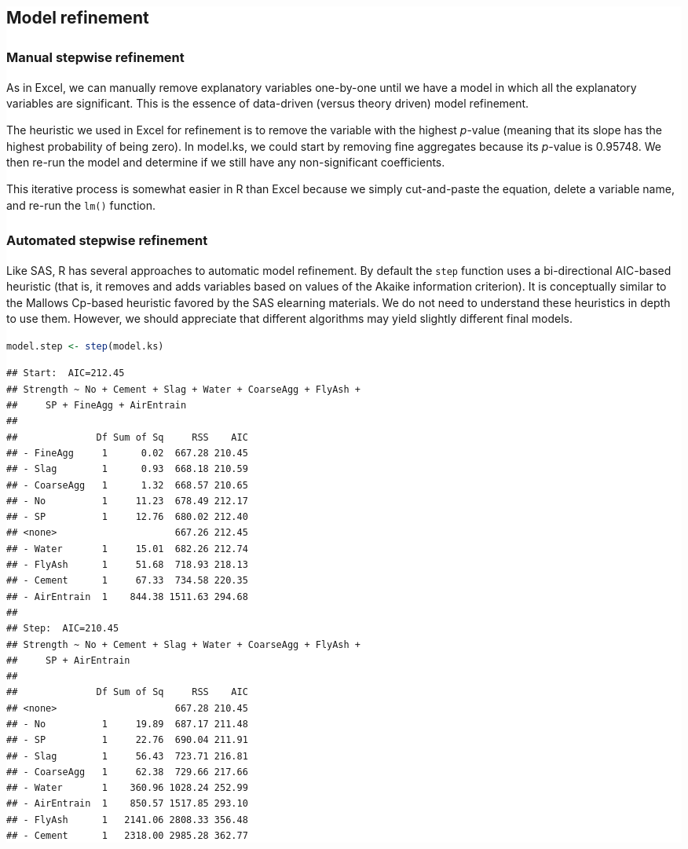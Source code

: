 
## Model refinement
### Manual stepwise refinement
As in Excel, we can manually remove explanatory variables one-by-one until we have a model in which all the explanatory variables are significant. This is the essence of data-driven (versus theory driven) model refinement. 

The heuristic we used in Excel for refinement is to remove the variable with the highest _p_-value (meaning that its slope has the highest probability of being zero). In model.ks, we could start by removing fine aggregates because its _p_-value is 0.95748. We then re-run the model and determine if we still have any non-significant coefficients.

This iterative process is somewhat easier in  R than Excel because we simply cut-and-paste the equation, delete a variable name, and re-run the `lm()` function.

### Automated stepwise refinement
Like SAS, R has several approaches to automatic model refinement.  By default the `step` function uses a bi-directional AIC-based heuristic (that is, it removes and adds variables based on values of the Akaike information criterion).  It is conceptually similar to the Mallows Cp-based heuristic favored by the SAS elearning materials.  We do not need to understand these heuristics in depth to use them.  However, we should appreciate that different algorithms may yield slightly different final models.


```r
model.step <- step(model.ks)
```

```
## Start:  AIC=212.45
## Strength ~ No + Cement + Slag + Water + CoarseAgg + FlyAsh + 
##     SP + FineAgg + AirEntrain
## 
##              Df Sum of Sq     RSS    AIC
## - FineAgg     1      0.02  667.28 210.45
## - Slag        1      0.93  668.18 210.59
## - CoarseAgg   1      1.32  668.57 210.65
## - No          1     11.23  678.49 212.17
## - SP          1     12.76  680.02 212.40
## <none>                     667.26 212.45
## - Water       1     15.01  682.26 212.74
## - FlyAsh      1     51.68  718.93 218.13
## - Cement      1     67.33  734.58 220.35
## - AirEntrain  1    844.38 1511.63 294.68
## 
## Step:  AIC=210.45
## Strength ~ No + Cement + Slag + Water + CoarseAgg + FlyAsh + 
##     SP + AirEntrain
## 
##              Df Sum of Sq     RSS    AIC
## <none>                     667.28 210.45
## - No          1     19.89  687.17 211.48
## - SP          1     22.76  690.04 211.91
## - Slag        1     56.43  723.71 216.81
## - CoarseAgg   1     62.38  729.66 217.66
## - Water       1    360.96 1028.24 252.99
## - AirEntrain  1    850.57 1517.85 293.10
## - FlyAsh      1   2141.06 2808.33 356.48
## - Cement      1   2318.00 2985.28 362.77
```

